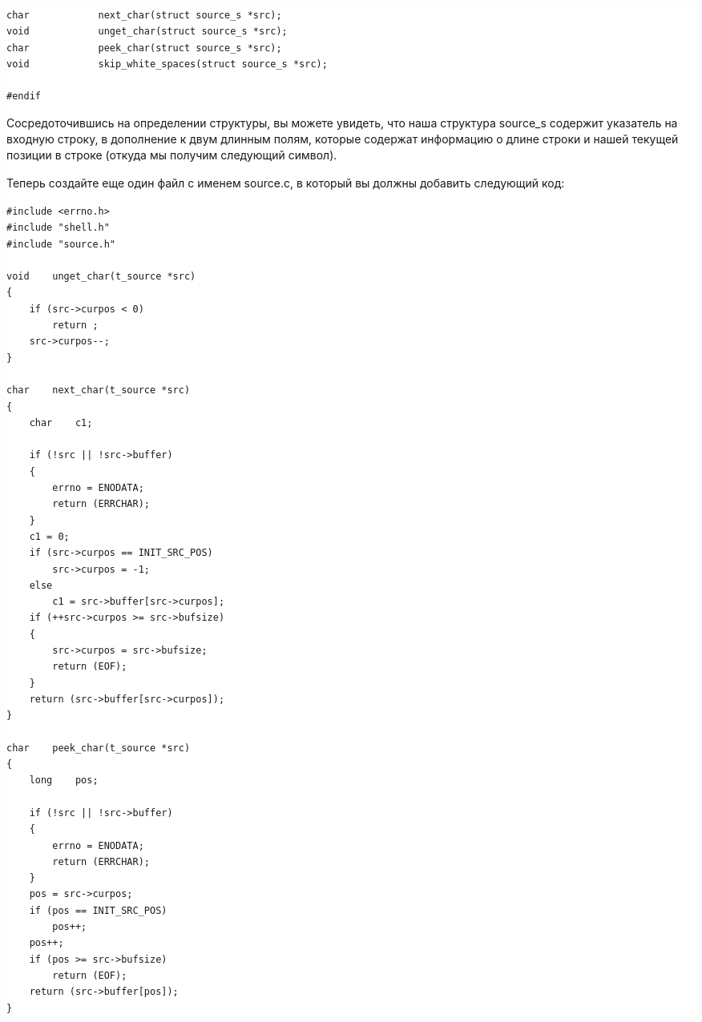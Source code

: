 	char			next_char(struct source_s *src);
	void			unget_char(struct source_s *src);
	char			peek_char(struct source_s *src);
	void			skip_white_spaces(struct source_s *src);

	#endif
	
Сосредоточившись на определении структуры, вы можете увидеть, что наша структура source_s содержит указатель на входную строку, в дополнение к двум длинным полям, которые содержат информацию о длине строки и нашей текущей позиции в строке (откуда мы получим следующий символ).

Теперь создайте еще один файл с именем source.c, в который вы должны добавить следующий код:

	#include <errno.h>
	#include "shell.h"
	#include "source.h"

	void	unget_char(t_source *src)
	{
		if (src->curpos < 0)
			return ;
		src->curpos--;
	}

	char	next_char(t_source *src)
	{
		char	c1;

		if (!src || !src->buffer)
		{
			errno = ENODATA;
			return (ERRCHAR);
		}
		c1 = 0;
		if (src->curpos == INIT_SRC_POS)
			src->curpos = -1;
		else
			c1 = src->buffer[src->curpos];
		if (++src->curpos >= src->bufsize)
		{
			src->curpos = src->bufsize;
			return (EOF);
		}
		return (src->buffer[src->curpos]);
	}

	char	peek_char(t_source *src)
	{
		long	pos;

		if (!src || !src->buffer)
		{
			errno = ENODATA;
			return (ERRCHAR);
		}
		pos = src->curpos;
		if (pos == INIT_SRC_POS)
			pos++;
		pos++;
		if (pos >= src->bufsize)
			return (EOF);
		return (src->buffer[pos]);
	}
